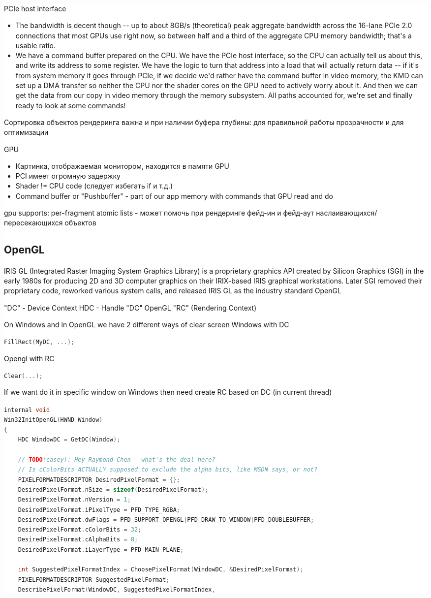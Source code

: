 PCIe host interface
* The bandwidth is decent though -- up to about 8GB/s (theoretical) peak aggregate bandwidth across the 16-lane PCIe 2.0 connections that most GPUs use right now, so between half and a third of the aggregate CPU memory bandwidth; that's a usable ratio. 
* We have a command buffer prepared on the CPU. We have the PCIe host interface, so the CPU can actually tell us about this, and write its address to some register. We have the logic to turn that address into a load that will actually return data -- if it's from system memory it goes through PCIe, if we decide we'd rather have the command buffer in video memory, the KMD can set up a DMA transfer so neither the CPU nor the shader cores on the GPU need to actively worry about it. And then we can get the data from our copy in video memory through the memory subsystem. All paths accounted for, we're set and finally ready to look at some commands!

Сортировка объектов рендеринга важна и при наличии буфера глубины: для правильной работы прозрачности и для оптимизации

GPU
+ Картинка, отображаемая монитором, находится в памяти GPU
+ PCI имеет огромную задержку
+ Shader != CPU code (следует избегать if и т.д.)
+ Command buffer or "Pushbuffer" - part of our app memory with commands that GPU read and do

gpu supports: per-fragment atomic lists - может помочь при рендеринге фейд-ин и фейд-аут наслаивающихся/пересекающихся объектов

## OpenGL

IRIS GL (Integrated Raster Imaging System Graphics Library) is a proprietary graphics API created by Silicon Graphics (SGI) in the early 1980s for producing 2D and 3D computer graphics on their IRIX-based IRIS graphical workstations. Later SGI removed their proprietary code, reworked various system calls, and released IRIS GL as the industry standard OpenGL

"DC" - Device Context
HDC - Handle "DC"
OpenGL "RC" (Rendering Context)

On Windows and in OpenGL we have 2 different ways of clear screen
Windows with DC
```C
FillRect(MyDC, ...);
```

Opengl with RC
```C
Clear(...);
```

If we want do it in specific window on Windows then need create RC based on DC (in current thread)
```C
internal void
Win32InitOpenGL(HWND Window)
{
    HDC WindowDC = GetDC(Window);

    // TODO(casey): Hey Raymond Chen - what's the deal here?
    // Is cColorBits ACTUALLY supposed to exclude the alpha bits, like MSDN says, or not?
    PIXELFORMATDESCRIPTOR DesiredPixelFormat = {};
    DesiredPixelFormat.nSize = sizeof(DesiredPixelFormat);
    DesiredPixelFormat.nVersion = 1;
    DesiredPixelFormat.iPixelType = PFD_TYPE_RGBA;
    DesiredPixelFormat.dwFlags = PFD_SUPPORT_OPENGL|PFD_DRAW_TO_WINDOW|PFD_DOUBLEBUFFER;
    DesiredPixelFormat.cColorBits = 32;
    DesiredPixelFormat.cAlphaBits = 8;
    DesiredPixelFormat.iLayerType = PFD_MAIN_PLANE;

    int SuggestedPixelFormatIndex = ChoosePixelFormat(WindowDC, &DesiredPixelFormat);
    PIXELFORMATDESCRIPTOR SuggestedPixelFormat;
    DescribePixelFormat(WindowDC, SuggestedPixelFormatIndex,
```